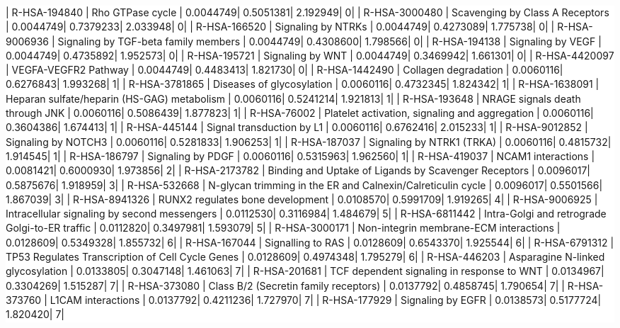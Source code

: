 | R-HSA-194840  | Rho GTPase cycle                                                                                                            |  0.0044749|  0.5051381|  2.192949|             0|
| R-HSA-3000480 | Scavenging by Class A Receptors                                                                                             |  0.0044749|  0.7379233|  2.033948|             0|
| R-HSA-166520  | Signaling by NTRKs                                                                                                          |  0.0044749|  0.4273089|  1.775738|             0|
| R-HSA-9006936 | Signaling by TGF-beta family members                                                                                        |  0.0044749|  0.4308600|  1.798566|             0|
| R-HSA-194138  | Signaling by VEGF                                                                                                           |  0.0044749|  0.4735892|  1.952573|             0|
| R-HSA-195721  | Signaling by WNT                                                                                                            |  0.0044749|  0.3469942|  1.661301|             0|
| R-HSA-4420097 | VEGFA-VEGFR2 Pathway                                                                                                        |  0.0044749|  0.4483413|  1.821730|             0|
| R-HSA-1442490 | Collagen degradation                                                                                                        |  0.0060116|  0.6276843|  1.993268|             1|
| R-HSA-3781865 | Diseases of glycosylation                                                                                                   |  0.0060116|  0.4732345|  1.824342|             1|
| R-HSA-1638091 | Heparan sulfate/heparin (HS-GAG) metabolism                                                                                 |  0.0060116|  0.5241214|  1.921813|             1|
| R-HSA-193648  | NRAGE signals death through JNK                                                                                             |  0.0060116|  0.5086439|  1.877823|             1|
| R-HSA-76002   | Platelet activation, signaling and aggregation                                                                              |  0.0060116|  0.3604386|  1.674413|             1|
| R-HSA-445144  | Signal transduction by L1                                                                                                   |  0.0060116|  0.6762416|  2.015233|             1|
| R-HSA-9012852 | Signaling by NOTCH3                                                                                                         |  0.0060116|  0.5281833|  1.906253|             1|
| R-HSA-187037  | Signaling by NTRK1 (TRKA)                                                                                                   |  0.0060116|  0.4815732|  1.914545|             1|
| R-HSA-186797  | Signaling by PDGF                                                                                                           |  0.0060116|  0.5315963|  1.962560|             1|
| R-HSA-419037  | NCAM1 interactions                                                                                                          |  0.0081421|  0.6000930|  1.973856|             2|
| R-HSA-2173782 | Binding and Uptake of Ligands by Scavenger Receptors                                                                        |  0.0096017|  0.5875676|  1.918959|             3|
| R-HSA-532668  | N-glycan trimming in the ER and Calnexin/Calreticulin cycle                                                                 |  0.0096017|  0.5501566|  1.867039|             3|
| R-HSA-8941326 | RUNX2 regulates bone development                                                                                            |  0.0108570|  0.5991709|  1.919265|             4|
| R-HSA-9006925 | Intracellular signaling by second messengers                                                                                |  0.0112530|  0.3116984|  1.484679|             5|
| R-HSA-6811442 | Intra-Golgi and retrograde Golgi-to-ER traffic                                                                              |  0.0112820|  0.3497981|  1.593079|             5|
| R-HSA-3000171 | Non-integrin membrane-ECM interactions                                                                                      |  0.0128609|  0.5349328|  1.855732|             6|
| R-HSA-167044  | Signalling to RAS                                                                                                           |  0.0128609|  0.6543370|  1.925544|             6|
| R-HSA-6791312 | TP53 Regulates Transcription of Cell Cycle Genes                                                                            |  0.0128609|  0.4974348|  1.795279|             6|
| R-HSA-446203  | Asparagine N-linked glycosylation                                                                                           |  0.0133805|  0.3047148|  1.461063|             7|
| R-HSA-201681  | TCF dependent signaling in response to WNT                                                                                  |  0.0134967|  0.3304269|  1.515287|             7|
| R-HSA-373080  | Class B/2 (Secretin family receptors)                                                                                       |  0.0137792|  0.4858745|  1.790654|             7|
| R-HSA-373760  | L1CAM interactions                                                                                                          |  0.0137792|  0.4211236|  1.727970|             7|
| R-HSA-177929  | Signaling by EGFR                                                                                                           |  0.0138573|  0.5177724|  1.820420|             7|